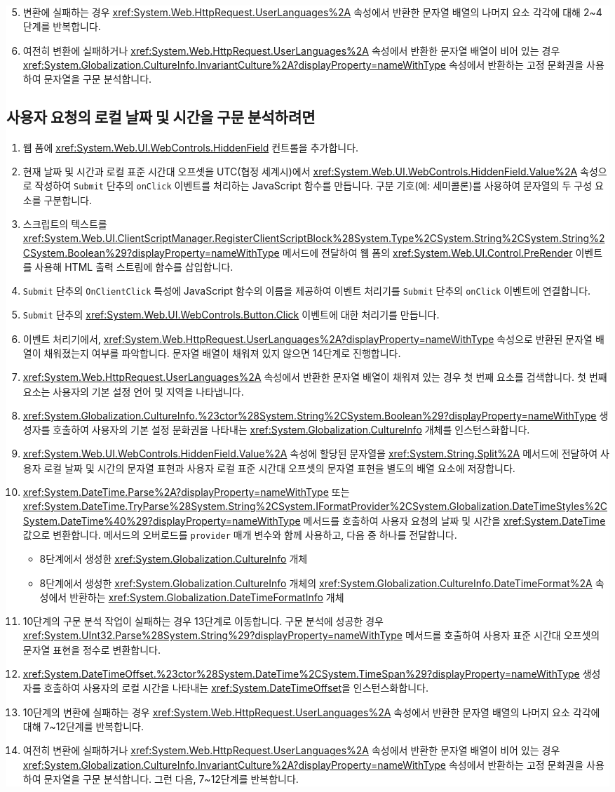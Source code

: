 5. 변환에 실패하는 경우 <xref:System.Web.HttpRequest.UserLanguages%2A> 속성에서 반환한 문자열 배열의 나머지 요소 각각에 대해 2~4단계를 반복합니다.  
  
6. 여전히 변환에 실패하거나 <xref:System.Web.HttpRequest.UserLanguages%2A> 속성에서 반환한 문자열 배열이 비어 있는 경우 <xref:System.Globalization.CultureInfo.InvariantCulture%2A?displayProperty=nameWithType> 속성에서 반환하는 고정 문화권을 사용하여 문자열을 구문 분석합니다.  
  
## <a name="to-parse-the-local-date-and-time-of-the-users-request"></a>사용자 요청의 로컬 날짜 및 시간을 구문 분석하려면  
  
1. 웹 폼에 <xref:System.Web.UI.WebControls.HiddenField> 컨트롤을 추가합니다.  
  
2. 현재 날짜 및 시간과 로컬 표준 시간대 오프셋을 UTC(협정 세계시)에서 <xref:System.Web.UI.WebControls.HiddenField.Value%2A> 속성으로 작성하여 `Submit` 단추의 `onClick` 이벤트를 처리하는 JavaScript 함수를 만듭니다. 구분 기호(예: 세미콜론)를 사용하여 문자열의 두 구성 요소를 구분합니다.  
  
3. 스크립트의 텍스트를 <xref:System.Web.UI.ClientScriptManager.RegisterClientScriptBlock%28System.Type%2CSystem.String%2CSystem.String%2CSystem.Boolean%29?displayProperty=nameWithType> 메서드에 전달하여 웹 폼의 <xref:System.Web.UI.Control.PreRender> 이벤트를 사용해 HTML 출력 스트림에 함수를 삽입합니다.  
  
4. `Submit` 단추의 `OnClientClick` 특성에 JavaScript 함수의 이름을 제공하여 이벤트 처리기를 `Submit` 단추의 `onClick` 이벤트에 연결합니다.  
  
5. `Submit` 단추의 <xref:System.Web.UI.WebControls.Button.Click> 이벤트에 대한 처리기를 만듭니다.  
  
6. 이벤트 처리기에서, <xref:System.Web.HttpRequest.UserLanguages%2A?displayProperty=nameWithType> 속성으로 반환된 문자열 배열이 채워졌는지 여부를 파악합니다. 문자열 배열이 채워져 있지 않으면 14단계로 진행합니다.  
  
7. <xref:System.Web.HttpRequest.UserLanguages%2A> 속성에서 반환한 문자열 배열이 채워져 있는 경우 첫 번째 요소를 검색합니다. 첫 번째 요소는 사용자의 기본 설정 언어 및 지역을 나타냅니다.  
  
8. <xref:System.Globalization.CultureInfo.%23ctor%28System.String%2CSystem.Boolean%29?displayProperty=nameWithType> 생성자를 호출하여 사용자의 기본 설정 문화권을 나타내는 <xref:System.Globalization.CultureInfo> 개체를 인스턴스화합니다.  
  
9. <xref:System.Web.UI.WebControls.HiddenField.Value%2A> 속성에 할당된 문자열을 <xref:System.String.Split%2A> 메서드에 전달하여 사용자 로컬 날짜 및 시간의 문자열 표현과 사용자 로컬 표준 시간대 오프셋의 문자열 표현을 별도의 배열 요소에 저장합니다.  
  
10. <xref:System.DateTime.Parse%2A?displayProperty=nameWithType> 또는 <xref:System.DateTime.TryParse%28System.String%2CSystem.IFormatProvider%2CSystem.Globalization.DateTimeStyles%2CSystem.DateTime%40%29?displayProperty=nameWithType> 메서드를 호출하여 사용자 요청의 날짜 및 시간을 <xref:System.DateTime> 값으로 변환합니다. 메서드의 오버로드를 `provider` 매개 변수와 함께 사용하고, 다음 중 하나를 전달합니다.  
  
    - 8단계에서 생성한 <xref:System.Globalization.CultureInfo> 개체  
  
    - 8단계에서 생성한 <xref:System.Globalization.CultureInfo> 개체의 <xref:System.Globalization.CultureInfo.DateTimeFormat%2A> 속성에서 반환하는 <xref:System.Globalization.DateTimeFormatInfo> 개체  
  
11. 10단계의 구문 분석 작업이 실패하는 경우 13단계로 이동합니다. 구문 분석에 성공한 경우 <xref:System.UInt32.Parse%28System.String%29?displayProperty=nameWithType> 메서드를 호출하여 사용자 표준 시간대 오프셋의 문자열 표현을 정수로 변환합니다.  
  
12. <xref:System.DateTimeOffset.%23ctor%28System.DateTime%2CSystem.TimeSpan%29?displayProperty=nameWithType> 생성자를 호출하여 사용자의 로컬 시간을 나타내는 <xref:System.DateTimeOffset>을 인스턴스화합니다.  
  
13. 10단계의 변환에 실패하는 경우 <xref:System.Web.HttpRequest.UserLanguages%2A> 속성에서 반환한 문자열 배열의 나머지 요소 각각에 대해 7~12단계를 반복합니다.  
  
14. 여전히 변환에 실패하거나 <xref:System.Web.HttpRequest.UserLanguages%2A> 속성에서 반환한 문자열 배열이 비어 있는 경우 <xref:System.Globalization.CultureInfo.InvariantCulture%2A?displayProperty=nameWithType> 속성에서 반환하는 고정 문화권을 사용하여 문자열을 구문 분석합니다. 그런 다음, 7~12단계를 반복합니다.  
  